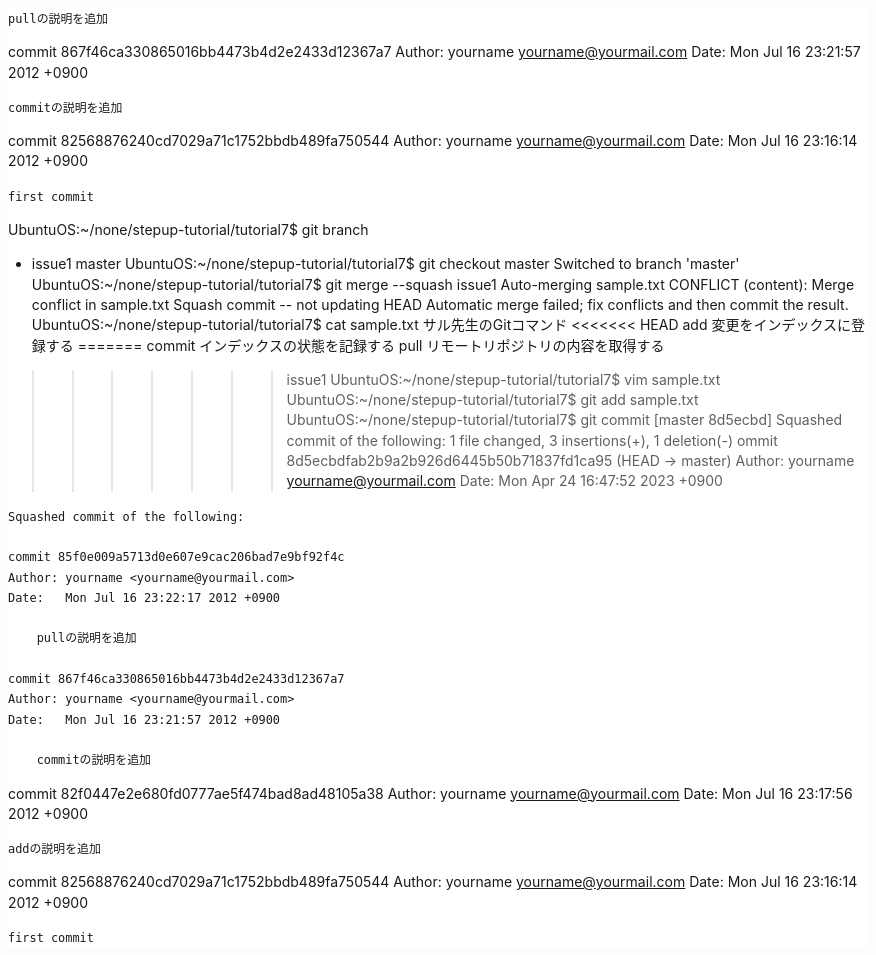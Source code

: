     pullの説明を追加

commit 867f46ca330865016bb4473b4d2e2433d12367a7
Author: yourname <yourname@yourmail.com>
Date:   Mon Jul 16 23:21:57 2012 +0900

    commitの説明を追加

commit 82568876240cd7029a71c1752bbdb489fa750544
Author: yourname <yourname@yourmail.com>
Date:   Mon Jul 16 23:16:14 2012 +0900

    first commit

UbuntuOS:~/none/stepup-tutorial/tutorial7$ git branch 
* issue1
  master
UbuntuOS:~/none/stepup-tutorial/tutorial7$ git checkout master 
Switched to branch 'master'
UbuntuOS:~/none/stepup-tutorial/tutorial7$ git merge --squash issue1 
Auto-merging sample.txt
CONFLICT (content): Merge conflict in sample.txt
Squash commit -- not updating HEAD
Automatic merge failed; fix conflicts and then commit the result.
UbuntuOS:~/none/stepup-tutorial/tutorial7$ cat sample.txt 
サル先生のGitコマンド
<<<<<<< HEAD
add 変更をインデックスに登録する
=======
commit インデックスの状態を記録する
pull リモートリポジトリの内容を取得する
>>>>>>> issue1
UbuntuOS:~/none/stepup-tutorial/tutorial7$ vim sample.txt 
UbuntuOS:~/none/stepup-tutorial/tutorial7$ git add sample.txt 
UbuntuOS:~/none/stepup-tutorial/tutorial7$ git commit 
[master 8d5ecbd] Squashed commit of the following:
 1 file changed, 3 insertions(+), 1 deletion(-)
ommit 8d5ecbdfab2b9a2b926d6445b50b71837fd1ca95 (HEAD -> master)
Author: yourname <yourname@yourmail.com>
Date:   Mon Apr 24 16:47:52 2023 +0900

    Squashed commit of the following:
    
    commit 85f0e009a5713d0e607e9cac206bad7e9bf92f4c
    Author: yourname <yourname@yourmail.com>
    Date:   Mon Jul 16 23:22:17 2012 +0900
    
        pullの説明を追加
    
    commit 867f46ca330865016bb4473b4d2e2433d12367a7
    Author: yourname <yourname@yourmail.com>
    Date:   Mon Jul 16 23:21:57 2012 +0900
    
        commitの説明を追加

commit 82f0447e2e680fd0777ae5f474bad8ad48105a38
Author: yourname <yourname@yourmail.com>
Date:   Mon Jul 16 23:17:56 2012 +0900

    addの説明を追加

commit 82568876240cd7029a71c1752bbdb489fa750544
Author: yourname <yourname@yourmail.com>
Date:   Mon Jul 16 23:16:14 2012 +0900

    first commit

